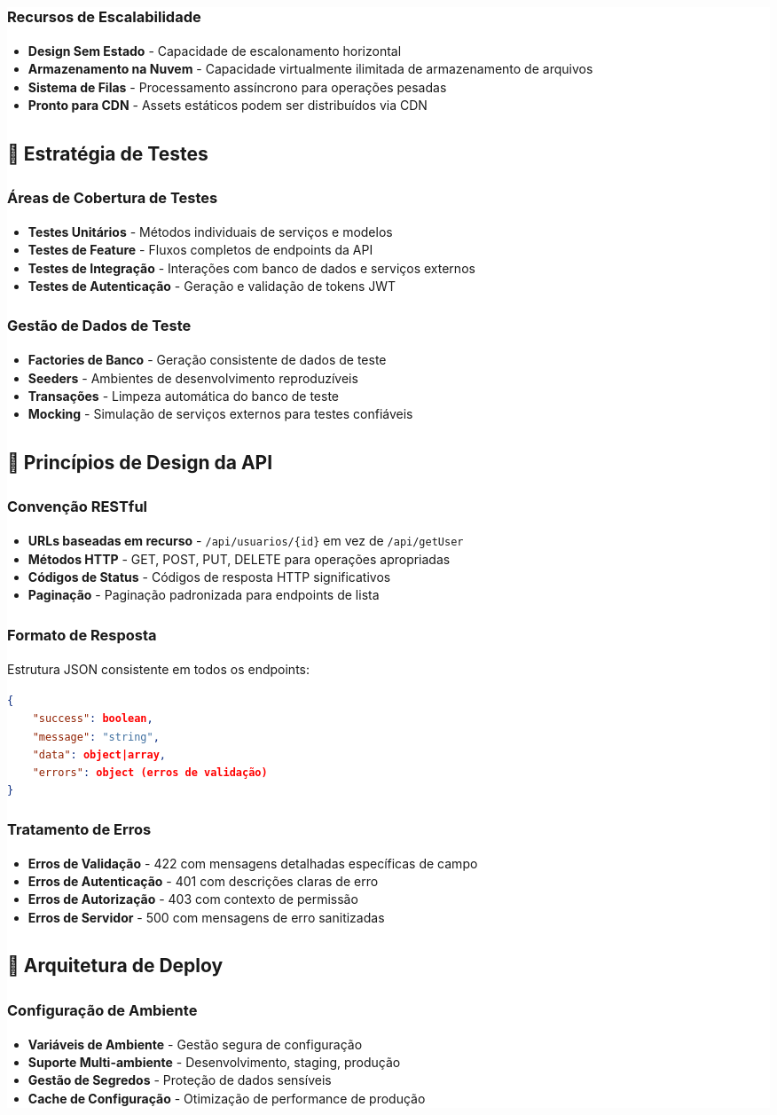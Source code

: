 ### Recursos de Escalabilidade
- **Design Sem Estado** - Capacidade de escalonamento horizontal
- **Armazenamento na Nuvem** - Capacidade virtualmente ilimitada de armazenamento de arquivos
- **Sistema de Filas** - Processamento assíncrono para operações pesadas
- **Pronto para CDN** - Assets estáticos podem ser distribuídos via CDN

## 🧪 Estratégia de Testes

### Áreas de Cobertura de Testes
- **Testes Unitários** - Métodos individuais de serviços e modelos
- **Testes de Feature** - Fluxos completos de endpoints da API
- **Testes de Integração** - Interações com banco de dados e serviços externos
- **Testes de Autenticação** - Geração e validação de tokens JWT

### Gestão de Dados de Teste
- **Factories de Banco** - Geração consistente de dados de teste
- **Seeders** - Ambientes de desenvolvimento reproduzíveis
- **Transações** - Limpeza automática do banco de teste
- **Mocking** - Simulação de serviços externos para testes confiáveis

## 🔄 Princípios de Design da API

### Convenção RESTful
- **URLs baseadas em recurso** - `/api/usuarios/{id}` em vez de `/api/getUser`
- **Métodos HTTP** - GET, POST, PUT, DELETE para operações apropriadas
- **Códigos de Status** - Códigos de resposta HTTP significativos
- **Paginação** - Paginação padronizada para endpoints de lista

### Formato de Resposta
Estrutura JSON consistente em todos os endpoints:
```json
{
    "success": boolean,
    "message": "string",
    "data": object|array,
    "errors": object (erros de validação)
}
```

### Tratamento de Erros
- **Erros de Validação** - 422 com mensagens detalhadas específicas de campo
- **Erros de Autenticação** - 401 com descrições claras de erro
- **Erros de Autorização** - 403 com contexto de permissão
- **Erros de Servidor** - 500 com mensagens de erro sanitizadas

## 🚀 Arquitetura de Deploy

### Configuração de Ambiente
- **Variáveis de Ambiente** - Gestão segura de configuração
- **Suporte Multi-ambiente** - Desenvolvimento, staging, produção
- **Gestão de Segredos** - Proteção de dados sensíveis
- **Cache de Configuração** - Otimização de performance de produção
